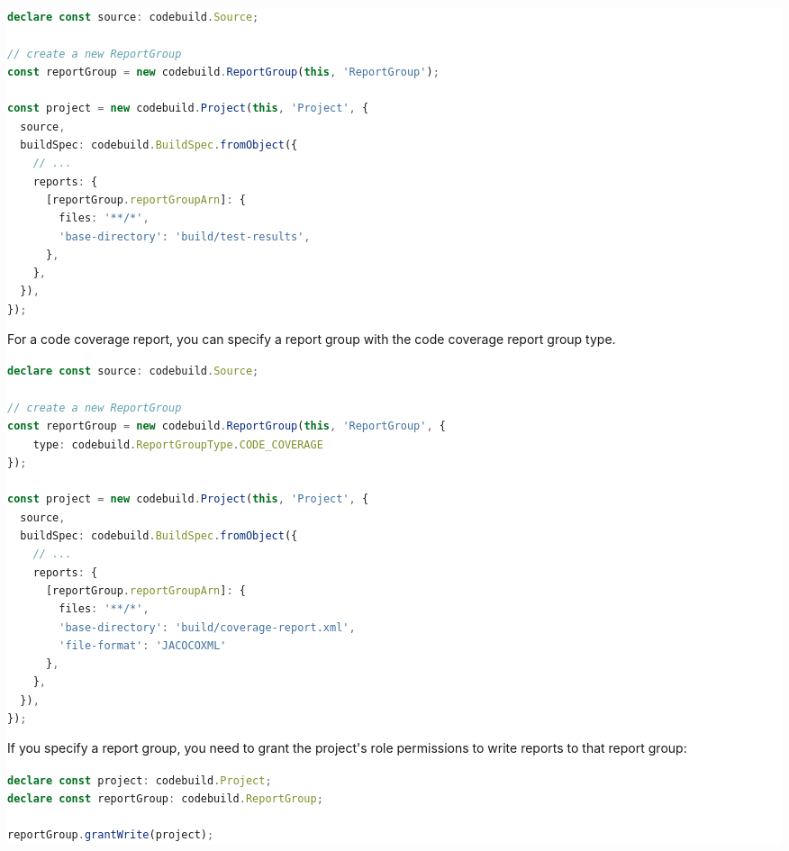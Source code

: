 ```ts
declare const source: codebuild.Source;

// create a new ReportGroup
const reportGroup = new codebuild.ReportGroup(this, 'ReportGroup');

const project = new codebuild.Project(this, 'Project', {
  source,
  buildSpec: codebuild.BuildSpec.fromObject({
    // ...
    reports: {
      [reportGroup.reportGroupArn]: {
        files: '**/*',
        'base-directory': 'build/test-results',
      },
    },
  }),
});
```

For a code coverage report, you can specify a report group with the code coverage report group type.

```ts
declare const source: codebuild.Source;

// create a new ReportGroup
const reportGroup = new codebuild.ReportGroup(this, 'ReportGroup', {
    type: codebuild.ReportGroupType.CODE_COVERAGE
});

const project = new codebuild.Project(this, 'Project', {
  source,
  buildSpec: codebuild.BuildSpec.fromObject({
    // ...
    reports: {
      [reportGroup.reportGroupArn]: {
        files: '**/*',
        'base-directory': 'build/coverage-report.xml',
        'file-format': 'JACOCOXML'
      },
    },
  }),
});
```

If you specify a report group, you need to grant the project's role permissions to write reports to that report group:

```ts
declare const project: codebuild.Project;
declare const reportGroup: codebuild.ReportGroup;

reportGroup.grantWrite(project);
```
